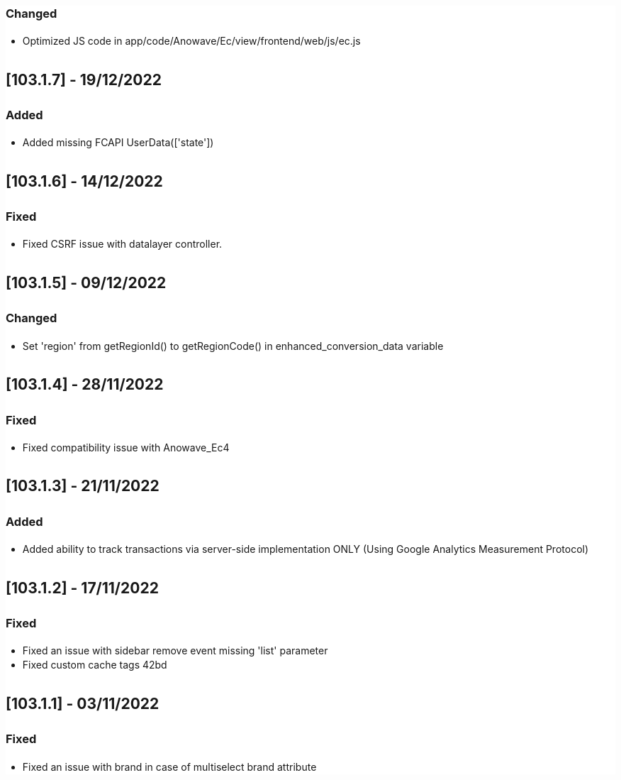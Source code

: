 ### Changed

- Optimized JS code in app/code/Anowave/Ec/view/frontend/web/js/ec.js

## [103.1.7] - 19/12/2022

### Added

- Added missing FCAPI UserData(['state'])

## [103.1.6] - 14/12/2022

### Fixed

- Fixed CSRF issue with datalayer controller.

## [103.1.5] - 09/12/2022

### Changed

- Set 'region' from getRegionId() to getRegionCode() in enhanced_conversion_data variable

## [103.1.4] - 28/11/2022

### Fixed

- Fixed compatibility issue with Anowave_Ec4

## [103.1.3] - 21/11/2022

### Added

- Added ability to track transactions via server-side implementation ONLY (Using Google Analytics Measurement Protocol)

## [103.1.2] - 17/11/2022

### Fixed

- Fixed an issue with sidebar remove event missing 'list' parameter
- Fixed custom cache tags 42bd

## [103.1.1] - 03/11/2022

### Fixed

- Fixed an issue with brand in case of multiselect brand attribute

